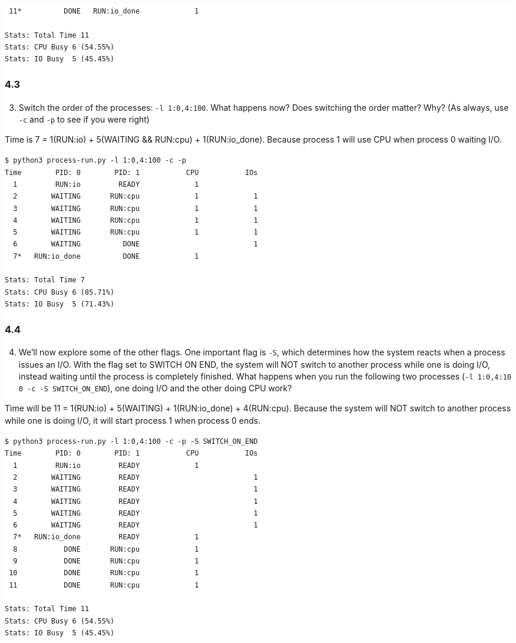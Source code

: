 ```console
 11*          DONE   RUN:io_done             1          

Stats: Total Time 11
Stats: CPU Busy 6 (54.55%)
Stats: IO Busy  5 (45.45%)
```

### 4.3

3. Switch the order of the processes: `-l 1:0,4:100`. What happens now? Does switching the order matter? Why? (As always, use `-c` and `-p` to see if you were right)

Time is 7 = 1(RUN:io) + 5(WAITING && RUN:cpu) + 1(RUN:io_done). Because process 1 will use CPU when process 0 waiting I/O.

```console
$ python3 process-run.py -l 1:0,4:100 -c -p                 
Time        PID: 0        PID: 1           CPU           IOs
  1         RUN:io         READY             1          
  2        WAITING       RUN:cpu             1             1
  3        WAITING       RUN:cpu             1             1
  4        WAITING       RUN:cpu             1             1
  5        WAITING       RUN:cpu             1             1
  6        WAITING          DONE                           1
  7*   RUN:io_done          DONE             1          

Stats: Total Time 7
Stats: CPU Busy 6 (85.71%)
Stats: IO Busy  5 (71.43%)
```

### 4.4

4. We’ll now explore some of the other flags. One important flag is `-S`, which determines how the system reacts when a process issues an I/O. With the flag set to SWITCH ON END, the system will NOT switch to another process while one is doing I/O, instead waiting until the process is completely finished. What happens when you run the following two processes (`-l 1:0,4:100 -c -S SWITCH_ON_END`), one doing I/O and the other doing CPU work?

Time will be 11 = 1(RUN:io) + 5(WAITING) + 1(RUN:io_done) + 4(RUN:cpu). Because the system will NOT switch to another process while one is doing I/O, it will start process 1 when process 0 ends.

```console
$ python3 process-run.py -l 1:0,4:100 -c -p -S SWITCH_ON_END
Time        PID: 0        PID: 1           CPU           IOs
  1         RUN:io         READY             1          
  2        WAITING         READY                           1
  3        WAITING         READY                           1
  4        WAITING         READY                           1
  5        WAITING         READY                           1
  6        WAITING         READY                           1
  7*   RUN:io_done         READY             1          
  8           DONE       RUN:cpu             1          
  9           DONE       RUN:cpu             1          
 10           DONE       RUN:cpu             1          
 11           DONE       RUN:cpu             1          

Stats: Total Time 11
Stats: CPU Busy 6 (54.55%)
Stats: IO Busy  5 (45.45%)
```

